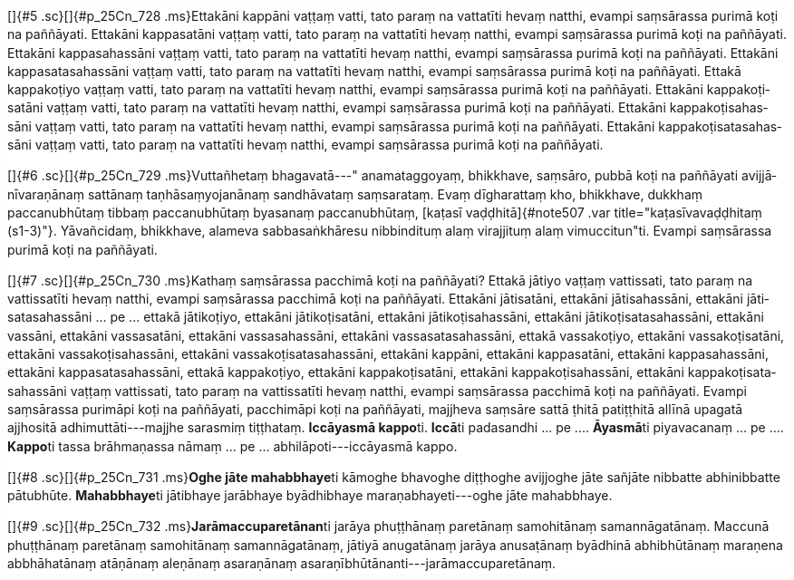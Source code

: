 []{#5 .sc}[]{#p_25Cn_728 .ms}Ettakāni kappāni vaṭṭaṃ vatti, tato paraṃ
na vattatīti hevaṃ natthi, evampi saṃsārassa purimā koṭi na paññāyati.
Ettakāni kappasatāni vaṭṭaṃ vatti, tato paraṃ na vattatīti hevaṃ natthi,
evampi saṃsārassa purimā koṭi na paññāyati. Ettakāni kappasahassāni
vaṭṭaṃ vatti, tato paraṃ na vattatīti hevaṃ natthi, evampi saṃsārassa
purimā koṭi na paññāyati. Ettakāni kappa­sata­sahas­sāni vaṭṭaṃ vatti,
tato paraṃ na vattatīti hevaṃ natthi, evampi saṃsārassa purimā koṭi na
paññāyati. Ettakā kappakoṭiyo vaṭṭaṃ vatti, tato paraṃ na vattatīti
hevaṃ natthi, evampi saṃsārassa purimā koṭi na paññāyati. Ettakāni
kappa­koṭi­satāni vaṭṭaṃ vatti, tato paraṃ na vattatīti hevaṃ natthi,
evampi saṃsārassa purimā koṭi na paññāyati. Ettakāni
kappa­koṭi­sahas­sāni vaṭṭaṃ vatti, tato paraṃ na vattatīti hevaṃ
natthi, evampi saṃsārassa purimā koṭi na paññāyati. Ettakāni
kappa­koṭi­sata­sahas­sāni vaṭṭaṃ vatti, tato paraṃ na vattatīti hevaṃ
natthi, evampi saṃsārassa purimā koṭi na paññāyati.

[]{#6 .sc}[]{#p_25Cn_729 .ms}Vuttañhetaṃ bhagavatā---" anamataggoyaṃ,
bhikkhave, saṃsāro, pubbā koṭi na paññāyati avijjā­nīvara­ṇā­naṃ
sattānaṃ taṇhā­saṃ­yoja­nā­naṃ sandhāvataṃ saṃsarataṃ. Evaṃ dīgharattaṃ
kho, bhikkhave, dukkhaṃ paccanubhūtaṃ tibbaṃ paccanubhūtaṃ byasanaṃ
paccanubhūtaṃ, [kaṭasī vaḍḍhitā]{#note507 .var
title="kaṭasī­va­vaḍḍhi­taṃ (s1-3)"}. Yāvañcidaṃ, bhikkhave, alameva
sabba­saṅ­khā­resu nibbindituṃ alaṃ virajjituṃ alaṃ vimuccitun"ti.
Evampi saṃsārassa purimā koṭi na paññāyati.

[]{#7 .sc}[]{#p_25Cn_730 .ms}Kathaṃ saṃsārassa pacchimā koṭi na
paññāyati? Ettakā jātiyo vaṭṭaṃ vattissati, tato paraṃ na vattissatīti
hevaṃ natthi, evampi saṃsārassa pacchimā koṭi na paññāyati. Ettakāni
jātisatāni, ettakāni jātisahassāni, ettakāni jāti­sata­sahas­sāni ... pe
... ettakā jātikoṭiyo, ettakāni jātikoṭisatāni, ettakāni
jāti­koṭi­sahas­sāni, ettakāni jāti­koṭi­sata­sahas­sāni, ettakāni
vassāni, ettakāni vassasatāni, ettakāni vassasahassāni, ettakāni
vassa­sata­sahas­sāni, ettakā vassakoṭiyo, ettakāni vassa­koṭi­satāni,
ettakāni vassa­koṭi­sahas­sāni, ettakāni vassa­koṭi­sata­sahas­sāni,
ettakāni kappāni, ettakāni kappasatāni, ettakāni kappasahassāni,
ettakāni kappa­sata­sahas­sāni, ettakā kappakoṭiyo, ettakāni
kappa­koṭi­satāni, ettakāni kappa­koṭi­sahas­sāni, ettakāni
kappa­koṭi­sata­sahas­sāni vaṭṭaṃ vattissati, tato paraṃ na vattissatīti
hevaṃ natthi, evampi saṃsārassa pacchimā koṭi na paññāyati. Evampi
saṃsārassa purimāpi koṭi na paññāyati, pacchimāpi koṭi na paññāyati,
majjheva saṃsāre sattā ṭhitā patiṭṭhitā allīnā upagatā ajjhositā
adhimuttāti---majjhe sarasmiṃ tiṭṭhataṃ. **Iccāyasmā kappo**ti.
**Iccā**ti padasandhi ... pe .... **Āyasmā**ti piyavacanaṃ ... pe ....
**Kappo**ti tassa brāhmaṇassa nāmaṃ ... pe ... abhilāpoti---iccāyasmā
kappo.

[]{#8 .sc}[]{#p_25Cn_731 .ms}**Oghe jāte mahabbhaye**ti kāmoghe bhavoghe
diṭṭhoghe avijjoghe jāte sañjāte nibbatte abhinibbatte pātubhūte.
**Mahabbhaye**ti jātibhaye jarābhaye byādhibhaye maraṇabhayeti---oghe
jāte mahabbhaye.

[]{#9 .sc}[]{#p_25Cn_732 .ms}**Jarā­maccu­paretā­nan**ti jarāya
phuṭṭhānaṃ paretānaṃ samohitānaṃ samannāgatānaṃ. Maccunā phuṭṭhānaṃ
paretānaṃ samohitānaṃ samannāgatānaṃ, jātiyā anugatānaṃ jarāya
anusaṭānaṃ byādhinā abhibhūtānaṃ maraṇena abbhāhatānaṃ atāṇānaṃ aleṇānaṃ
asaraṇānaṃ asaraṇī­bhūtā­nanti---jarā­maccu­paretā­naṃ.
